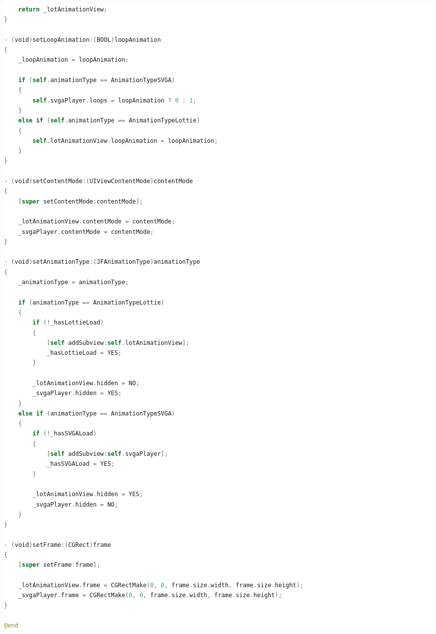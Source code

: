 ```swift
    return _lotAnimationView;
}

- (void)setLoopAnimation:(BOOL)loopAnimation
{
    _loopAnimation = loopAnimation;
    
    if (self.animationType == AnimationTypeSVGA)
    {
        self.svgaPlayer.loops = loopAnimation ? 0 : 1;
    }
    else if (self.animationType == AnimationTypeLottie)
    {
        self.lotAnimationView.loopAnimation = loopAnimation;
    }
}

- (void)setContentMode:(UIViewContentMode)contentMode
{
    [super setContentMode:contentMode];
    
    _lotAnimationView.contentMode = contentMode;
    _svgaPlayer.contentMode = contentMode;
}

- (void)setAnimationType:(JFAnimationType)animationType
{
    _animationType = animationType;
    
    if (animationType == AnimationTypeLottie)
    {
        if (!_hasLottieLoad)
        {
            [self addSubview:self.lotAnimationView];
            _hasLottieLoad = YES;
        }
        
        _lotAnimationView.hidden = NO;
        _svgaPlayer.hidden = YES;
    }
    else if (animationType == AnimationTypeSVGA)
    {
        if (!_hasSVGALoad)
        {
            [self addSubview:self.svgaPlayer];
            _hasSVGALoad = YES;
        }
        
        _lotAnimationView.hidden = YES;
        _svgaPlayer.hidden = NO;
    }
}

- (void)setFrame:(CGRect)frame
{
    [super setFrame:frame];
    
    _lotAnimationView.frame = CGRectMake(0, 0, frame.size.width, frame.size.height);
    _svgaPlayer.frame = CGRectMake(0, 0, frame.size.width, frame.size.height);
}

@end

```